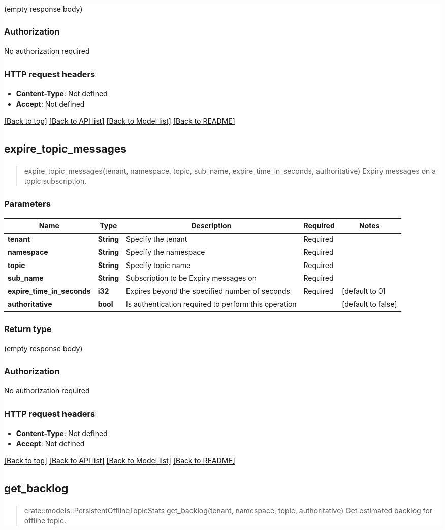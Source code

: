 (empty response body)

### Authorization

No authorization required

### HTTP request headers

- **Content-Type**: Not defined
- **Accept**: Not defined

[[Back to top]](#) [[Back to API list]](../README.md#documentation-for-api-endpoints) [[Back to Model list]](../README.md#documentation-for-models) [[Back to README]](../README.md)


## expire_topic_messages

> expire_topic_messages(tenant, namespace, topic, sub_name, expire_time_in_seconds, authoritative)
Expiry messages on a topic subscription.

### Parameters


Name | Type | Description  | Required | Notes
------------- | ------------- | ------------- | ------------- | -------------
**tenant** | **String** | Specify the tenant | Required | 
**namespace** | **String** | Specify the namespace | Required | 
**topic** | **String** | Specify topic name | Required | 
**sub_name** | **String** | Subscription to be Expiry messages on | Required | 
**expire_time_in_seconds** | **i32** | Expires beyond the specified number of seconds | Required | [default to 0]
**authoritative** | **bool** | Is authentication required to perform this operation |  | [default to false]

### Return type

 (empty response body)

### Authorization

No authorization required

### HTTP request headers

- **Content-Type**: Not defined
- **Accept**: Not defined

[[Back to top]](#) [[Back to API list]](../README.md#documentation-for-api-endpoints) [[Back to Model list]](../README.md#documentation-for-models) [[Back to README]](../README.md)


## get_backlog

> crate::models::PersistentOfflineTopicStats get_backlog(tenant, namespace, topic, authoritative)
Get estimated backlog for offline topic.
